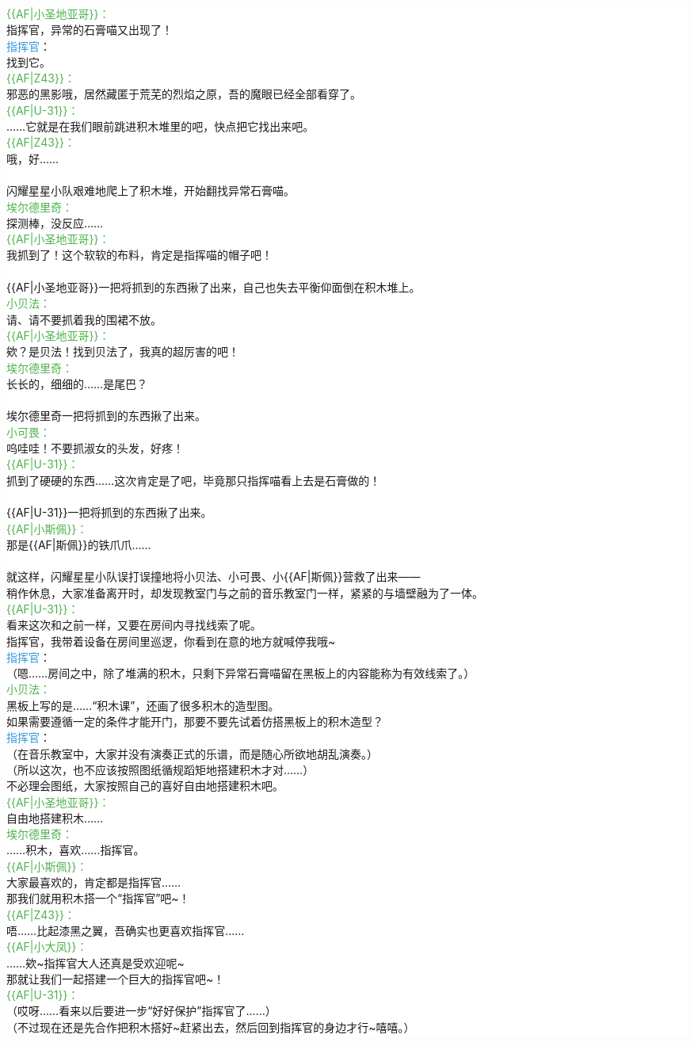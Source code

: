 <span style="color:#4eb24e;">{{AF|小圣地亚哥}}：</span><br>
指挥官，异常的石膏喵又出现了！<br>
<span style="color:#3498DB;" class="shikikanname">指挥官</span>：<br>
找到它。<br>
<span style="color:#4eb24e;">{{AF|Z43}}：</span><br>
邪恶的黑影哦，居然藏匿于荒芜的烈焰之原，吾的魔眼已经全部看穿了。<br>
<span style="color:#4eb24e;">{{AF|U-31}}：</span><br>
……它就是在我们眼前跳进积木堆里的吧，快点把它找出来吧。<br>
<span style="color:#4eb24e;">{{AF|Z43}}：</span><br>
哦，好……<br>
<br>
闪耀星星小队艰难地爬上了积木堆，开始翻找异常石膏喵。<br>
<span style="color:#4eb24e;">埃尔德里奇：</span><br>
探测棒，没反应……<br>
<span style="color:#4eb24e;">{{AF|小圣地亚哥}}：</span><br>
我抓到了！这个软软的布料，肯定是指挥喵的帽子吧！<br>
<br>
{{AF|小圣地亚哥}}一把将抓到的东西揪了出来，自己也失去平衡仰面倒在积木堆上。<br>
<span style="color:#4eb24e;">小贝法：</span><br>
请、请不要抓着我的围裙不放。<br>
<span style="color:#4eb24e;">{{AF|小圣地亚哥}}：</span><br>
欸？是贝法！找到贝法了，我真的超厉害的吧！<br>
<span style="color:#4eb24e;">埃尔德里奇：</span><br>
长长的，细细的……是尾巴？<br>
<br>
埃尔德里奇一把将抓到的东西揪了出来。<br>
<span style="color:#4eb24e;">小可畏：</span><br>
呜哇哇！不要抓淑女的头发，好疼！<br>
<span style="color:#4eb24e;">{{AF|U-31}}：</span><br>
抓到了硬硬的东西……这次肯定是了吧，毕竟那只指挥喵看上去是石膏做的！<br>
<br>
{{AF|U-31}}一把将抓到的东西揪了出来。<br>
<span style="color:#4eb24e;">{{AF|小斯佩}}：</span><br>
那是{{AF|斯佩}}的铁爪爪……<br>
<br>
就这样，闪耀星星小队误打误撞地将小贝法、小可畏、小{{AF|斯佩}}营救了出来——<br>
稍作休息，大家准备离开时，却发现教室门与之前的音乐教室门一样，紧紧的与墙壁融为了一体。<br>
<span style="color:#4eb24e;">{{AF|U-31}}：</span><br>
看来这次和之前一样，又要在房间内寻找线索了呢。<br>
指挥官，我带着设备在房间里巡逻，你看到在意的地方就喊停我哦~<br>
<span style="color:#3498DB;" class="shikikanname">指挥官</span>：<br>
（嗯……房间之中，除了堆满的积木，只剩下异常石膏喵留在黑板上的内容能称为有效线索了。）<br>
<span style="color:#4eb24e;">小贝法：</span><br>
黑板上写的是……“积木课”，还画了很多积木的造型图。<br>
如果需要遵循一定的条件才能开门，那要不要先试着仿搭黑板上的积木造型？<br>
<span style="color:#3498DB;" class="shikikanname">指挥官</span>：<br>
（在音乐教室中，大家并没有演奏正式的乐谱，而是随心所欲地胡乱演奏。）<br>
（所以这次，也不应该按照图纸循规蹈矩地搭建积木才对……）<br>
不必理会图纸，大家按照自己的喜好自由地搭建积木吧。<br>
<span style="color:#4eb24e;">{{AF|小圣地亚哥}}：</span><br>
自由地搭建积木……<br>
<span style="color:#4eb24e;">埃尔德里奇：</span><br>
……积木，喜欢……指挥官。<br>
<span style="color:#4eb24e;">{{AF|小斯佩}}：</span><br>
大家最喜欢的，肯定都是指挥官……<br>
那我们就用积木搭一个“指挥官”吧~！<br>
<span style="color:#4eb24e;">{{AF|Z43}}：</span><br>
唔……比起漆黑之翼，吾确实也更喜欢指挥官……<br>
<span style="color:#4eb24e;">{{AF|小大凤}}：</span><br>
……欸~指挥官大人还真是受欢迎呢~<br>
那就让我们一起搭建一个巨大的指挥官吧~！<br>
<span style="color:#4eb24e;">{{AF|U-31}}：</span><br>
（哎呀……看来以后要进一步“好好保护”指挥官了……）<br>
（不过现在还是先合作把积木搭好~赶紧出去，然后回到指挥官的身边才行~嘻嘻。）<br>